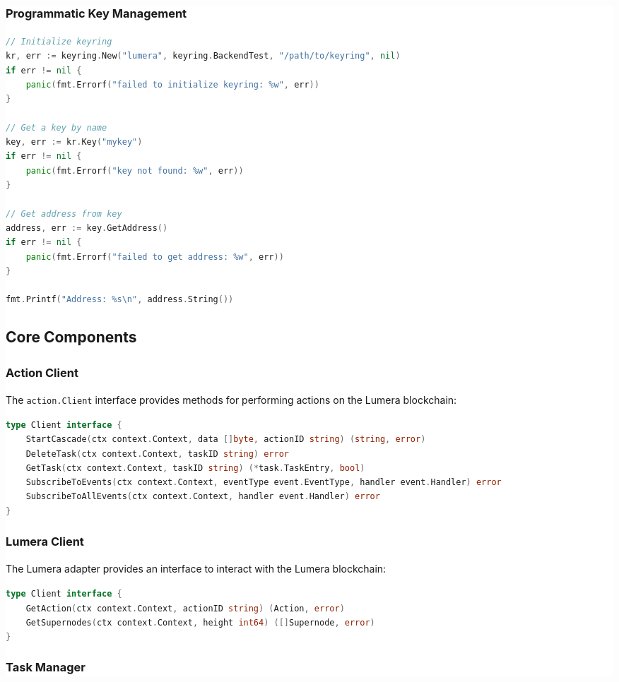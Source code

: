 ### Programmatic Key Management

```go
// Initialize keyring
kr, err := keyring.New("lumera", keyring.BackendTest, "/path/to/keyring", nil)
if err != nil {
    panic(fmt.Errorf("failed to initialize keyring: %w", err))
}

// Get a key by name
key, err := kr.Key("mykey")
if err != nil {
    panic(fmt.Errorf("key not found: %w", err))
}

// Get address from key
address, err := key.GetAddress()
if err != nil {
    panic(fmt.Errorf("failed to get address: %w", err))
}

fmt.Printf("Address: %s\n", address.String())
```

## Core Components

### Action Client

The `action.Client` interface provides methods for performing actions on the Lumera blockchain:

```go
type Client interface {
    StartCascade(ctx context.Context, data []byte, actionID string) (string, error)
    DeleteTask(ctx context.Context, taskID string) error
    GetTask(ctx context.Context, taskID string) (*task.TaskEntry, bool)
    SubscribeToEvents(ctx context.Context, eventType event.EventType, handler event.Handler) error
    SubscribeToAllEvents(ctx context.Context, handler event.Handler) error
}
```

### Lumera Client

The Lumera adapter provides an interface to interact with the Lumera blockchain:

```go
type Client interface {
    GetAction(ctx context.Context, actionID string) (Action, error)
    GetSupernodes(ctx context.Context, height int64) ([]Supernode, error)
}
```

### Task Manager
